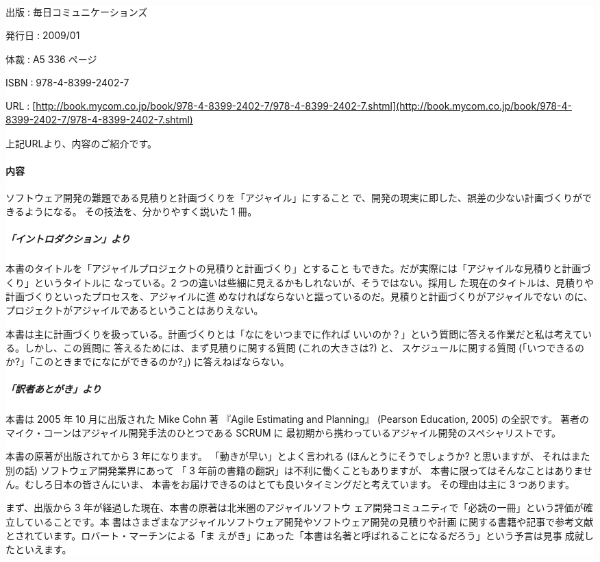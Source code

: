 出版
:  毎日コミュニケーションズ

発行日
:  2009/01

体裁
:  A5 336 ページ

ISBN
:  978-4-8399-2402-7

URL
:  [http://book.mycom.co.jp/book/978-4-8399-2402-7/978-4-8399-2402-7.shtml](http://book.mycom.co.jp/book/978-4-8399-2402-7/978-4-8399-2402-7.shtml)

上記URLより、内容のご紹介です。

#### 内容

ソフトウェア開発の難題である見積りと計画づくりを「アジャイル」にすること
で、開発の現実に即した、誤差の少ない計画づくりができるようになる。
その技法を、分かりやすく説いた 1 冊。

##### 「イントロダクション」より

本書のタイトルを「アジャイルプロジェクトの見積りと計画づくり」とすること
もできた。だが実際には「アジャイルな見積りと計画づくり」というタイトルに
なっている。2 つの違いは些細に見えるかもしれないが、そうではない。採用し
た現在のタイトルは、見積りや計画づくりといったプロセスを、アジャイルに進
めなければならないと謳っているのだ。見積りと計画づくりがアジャイルでない
のに、プロジェクトがアジャイルであるということはありえない。

本書は主に計画づくりを扱っている。計画づくりとは「なにをいつまでに作れば
いいのか？」という質問に答える作業だと私は考えている。しかし、この質問に
答えるためには、まず見積りに関する質問 (これの大きさは?) と、
スケジュールに関する質問
(「いつできるのか?」「このときまでになにができるのか?」)
に答えねばならない。

##### 「訳者あとがき」より

本書は 2005 年 10 月に出版された Mike Cohn 著
『Agile Estimating and Planning』 (Pearson Education, 2005) の全訳です。
著者のマイク・コーンはアジャイル開発手法のひとつである SCRUM に
最初期から携わっているアジャイル開発のスペシャリストです。

本書の原著が出版されてから 3 年になります。
「動きが早い」とよく言われる (ほんとうにそうでしょうか? と思いますが、
それはまた別の話) ソフトウェア開発業界にあって
「 3 年前の書籍の翻訳」は不利に働くこともありますが、
本書に限ってはそんなことはありません。むしろ日本の皆さんにいま、
本書をお届けできるのはとても良いタイミングだと考えています。
その理由は主に 3 つあります。

まず、出版から 3 年が経過した現在、本書の原著は北米圏のアジャイルソフトウ
ェア開発コミュニティで「必読の一冊」という評価が確立していることです。本
書はさまざまなアジャイルソフトウェア開発やソフトウェア開発の見積りや計画
に関する書籍や記事で参考文献とされています。ロバート・マーチンによる「ま
えがき」にあった「本書は名著と呼ばれることになるだろう」という予言は見事
成就したといえます。
